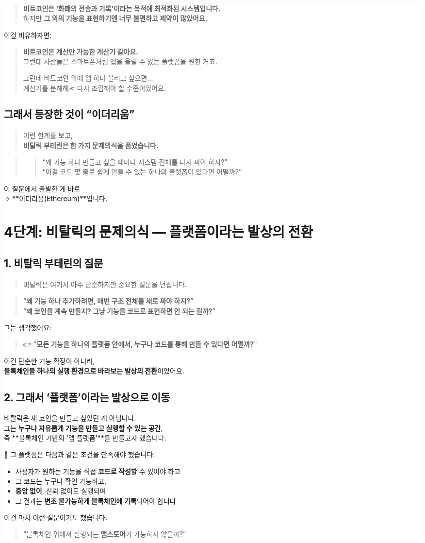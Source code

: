 > **비트코인은 ‘화폐의 전송과 기록’이라는 목적에 최적화된 시스템입니다.**  
> 하지만 **그 외의 기능을 표현하기엔 너무 불편하고 제약이 많았어요.**

이걸 비유하자면:

> **비트코인은 계산만 가능한 계산기 같아요.**  
> 그런데 사람들은 스마트폰처럼 앱을 올릴 수 있는 플랫폼을 원한 거죠.
>
> 그런데 비트코인 위에 앱 하나 올리고 싶으면…  
> 계산기를 분해해서 다시 조립해야 할 수준이었어요.

## 그래서 등장한 것이 “이더리움”

> 이런 한계를 보고,  
> **비탈릭 부테린은 한 가지 문제의식을 품었습니다.**

> > “왜 기능 하나 만들고 싶을 때마다 시스템 전체를 다시 짜야 하지?”  
> > “이걸 코드 몇 줄로 쉽게 만들 수 있는 하나의 플랫폼이 있다면 어떨까?”

이 질문에서 출발한 게 바로  
→ **이더리움(Ethereum)**입니다.

# 4단계: **비탈릭의 문제의식** — 플랫폼이라는 발상의 전환

## 1. 비탈릭 부테린의 질문

> 비탈릭은 여기서 아주 단순하지만 중요한 질문을 던집니다.

> “**왜 기능 하나 추가하려면, 매번 구조 전체를 새로 짜야 하지?**”  
> “**왜 코인을 계속 만들지? 그냥 기능을 코드로 표현하면 안 되는 걸까?**”

그는 생각했어요:

> 👉 "**모든 기능을 하나의 플랫폼 안에서, 누구나 코드를 통해 만들 수 있다면 어떨까?**"

이건 단순한 기능 확장이 아니라,  
**블록체인을 하나의 실행 환경으로 바라보는 발상의 전환**이었어요.

## 2. 그래서 ‘플랫폼’이라는 발상으로 이동

비탈릭은 새 코인을 만들고 싶었던 게 아닙니다.  
그는 **누구나 자유롭게 기능을 만들고 실행할 수 있는 공간**,  
즉 **블록체인 기반의 '앱 플랫폼'**을 만들고자 했습니다.

📌 그 플랫폼은 다음과 같은 조건을 만족해야 했습니다:

- 사용자가 원하는 기능을 직접 **코드로 작성**할 수 있어야 하고
- 그 코드는 누구나 확인 가능하고,
- **중앙 없이**, 신뢰 없이도 실행되며
- 그 결과는 **변조 불가능하게 블록체인에 기록**되어야 합니다

이건 마치 이런 질문이기도 했습니다:

> “블록체인 위에서 실행되는 **앱스토어**가 가능하지 않을까?”
